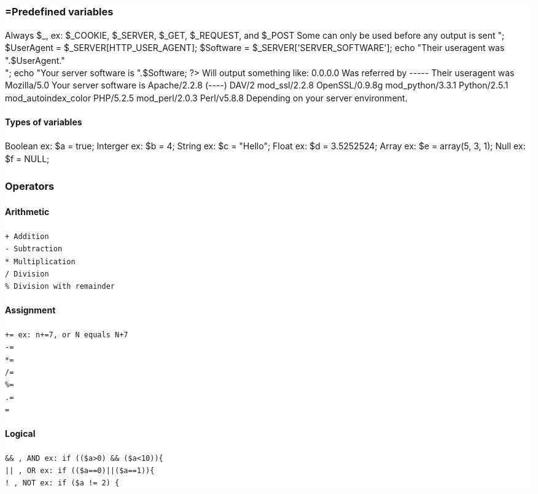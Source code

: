 ### =Predefined variables  ###

Always $_, ex: $_COOKIE, $_SERVER, $_GET, $_REQUEST, and $_POST 
Some can only be used before any output is sent 
    <?php
    $ip = $_SERVER['REMOTE_ADDR'];
    $ref = $_SERVER['HTTP_REFERER'];
    echo $ip." Was referred by ".$ref."<br>";
    $UserAgent = $_SERVER[HTTP_USER_AGENT];
    $Software = $_SERVER['SERVER_SOFTWARE'];
    echo "Their useragent was ".$UserAgent."<br>";
    echo "Your server software is ".$Software;
    ?>
Will output something like: 
0.0.0.0 Was referred by ----- Their useragent was Mozilla/5.0 Your server software is Apache/2.2.8 (----) DAV/2 mod_ssl/2.2.8 OpenSSL/0.9.8g mod_python/3.3.1 Python/2.5.1 mod_autoindex_color PHP/5.2.5 mod_perl/2.0.3 Perl/v5.8.8 
Depending on your server environment. 

#### Types of variables  ####

Boolean ex: $a = true;
Interger ex: $b = 4;
String ex: $c = "Hello";
Float ex: $d = 3.5252524;
Array ex: $e = array(5, 3, 1);
Null ex: $f = NULL; 

### Operators  ###


#### Arithmetic  ####

    + Addition
    - Subtraction
    * Multiplication
    / Division
    % Division with remainder 

#### Assignment  ####

    += ex: n+=7, or N equals N+7
    -=
    *=
    /=
    %=
    .=
    =

#### Logical  ####

    && , AND ex: if (($a>0) && ($a<10)){
    || , OR ex: if (($a==0)||($a==1)){
    ! , NOT ex: if ($a != 2) {
